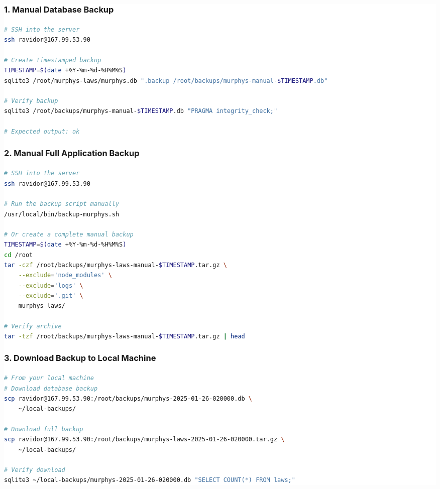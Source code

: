 ### 1. Manual Database Backup

```bash
# SSH into the server
ssh ravidor@167.99.53.90

# Create timestamped backup
TIMESTAMP=$(date +%Y-%m-%d-%H%M%S)
sqlite3 /root/murphys-laws/murphys.db ".backup /root/backups/murphys-manual-$TIMESTAMP.db"

# Verify backup
sqlite3 /root/backups/murphys-manual-$TIMESTAMP.db "PRAGMA integrity_check;"

# Expected output: ok
```

### 2. Manual Full Application Backup

```bash
# SSH into the server
ssh ravidor@167.99.53.90

# Run the backup script manually
/usr/local/bin/backup-murphys.sh

# Or create a complete manual backup
TIMESTAMP=$(date +%Y-%m-%d-%H%M%S)
cd /root
tar -czf /root/backups/murphys-laws-manual-$TIMESTAMP.tar.gz \
    --exclude='node_modules' \
    --exclude='logs' \
    --exclude='.git' \
    murphys-laws/

# Verify archive
tar -tzf /root/backups/murphys-laws-manual-$TIMESTAMP.tar.gz | head
```

### 3. Download Backup to Local Machine

```bash
# From your local machine
# Download database backup
scp ravidor@167.99.53.90:/root/backups/murphys-2025-01-26-020000.db \
    ~/local-backups/

# Download full backup
scp ravidor@167.99.53.90:/root/backups/murphys-laws-2025-01-26-020000.tar.gz \
    ~/local-backups/

# Verify download
sqlite3 ~/local-backups/murphys-2025-01-26-020000.db "SELECT COUNT(*) FROM laws;"
```
